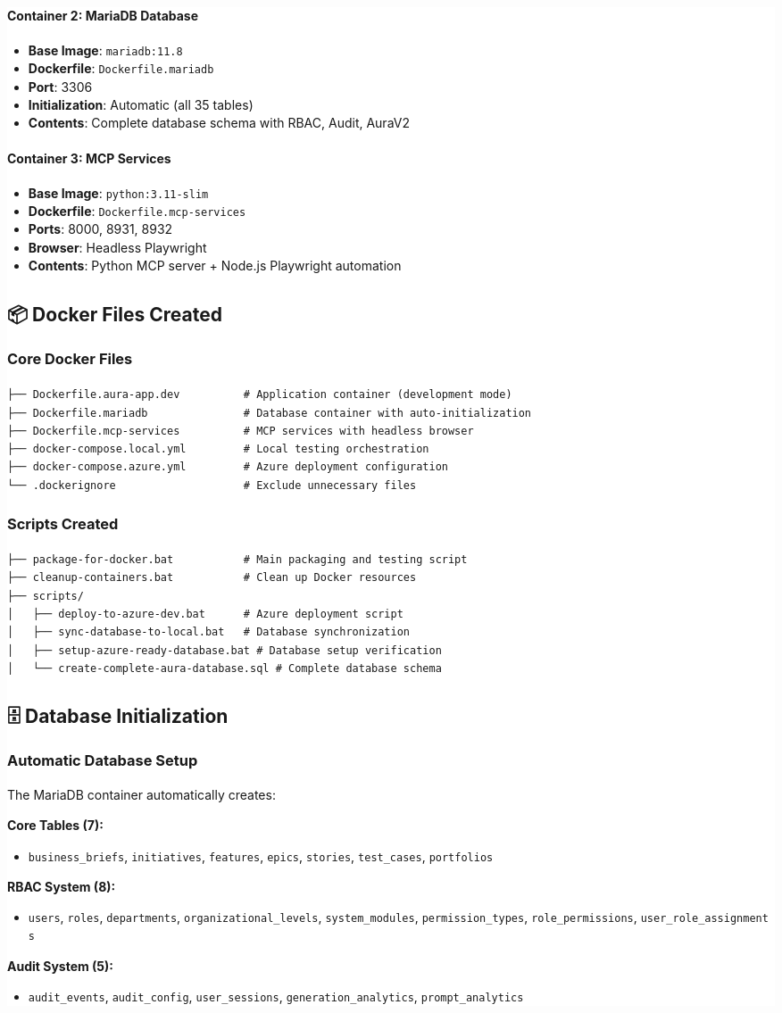 #### **Container 2: MariaDB Database**
- **Base Image**: `mariadb:11.8`
- **Dockerfile**: `Dockerfile.mariadb`
- **Port**: 3306
- **Initialization**: Automatic (all 35 tables)
- **Contents**: Complete database schema with RBAC, Audit, AuraV2

#### **Container 3: MCP Services**
- **Base Image**: `python:3.11-slim`
- **Dockerfile**: `Dockerfile.mcp-services`
- **Ports**: 8000, 8931, 8932
- **Browser**: Headless Playwright
- **Contents**: Python MCP server + Node.js Playwright automation

## 📦 Docker Files Created

### **Core Docker Files**
```
├── Dockerfile.aura-app.dev          # Application container (development mode)
├── Dockerfile.mariadb               # Database container with auto-initialization
├── Dockerfile.mcp-services          # MCP services with headless browser
├── docker-compose.local.yml         # Local testing orchestration
├── docker-compose.azure.yml         # Azure deployment configuration
└── .dockerignore                    # Exclude unnecessary files
```

### **Scripts Created**
```
├── package-for-docker.bat           # Main packaging and testing script
├── cleanup-containers.bat           # Clean up Docker resources
├── scripts/
│   ├── deploy-to-azure-dev.bat      # Azure deployment script
│   ├── sync-database-to-local.bat   # Database synchronization
│   ├── setup-azure-ready-database.bat # Database setup verification
│   └── create-complete-aura-database.sql # Complete database schema
```

## 🗄️ Database Initialization

### **Automatic Database Setup**
The MariaDB container automatically creates:

**Core Tables (7):**
- `business_briefs`, `initiatives`, `features`, `epics`, `stories`, `test_cases`, `portfolios`

**RBAC System (8):**
- `users`, `roles`, `departments`, `organizational_levels`, `system_modules`, `permission_types`, `role_permissions`, `user_role_assignments`

**Audit System (5):**
- `audit_events`, `audit_config`, `user_sessions`, `generation_analytics`, `prompt_analytics`
